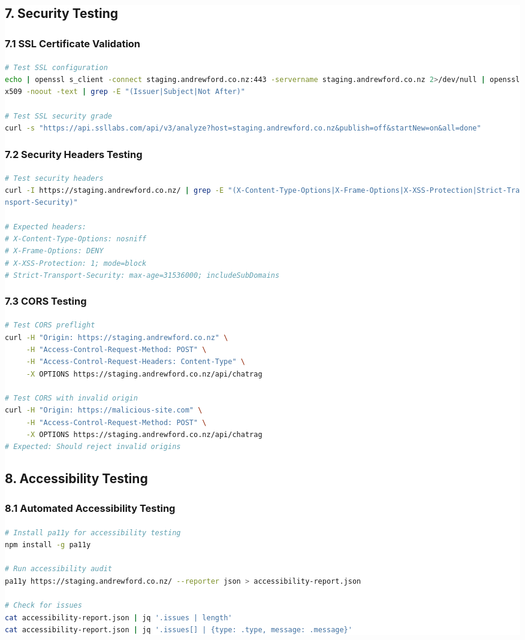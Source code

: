 ## 7. Security Testing

### 7.1 SSL Certificate Validation

```bash
# Test SSL configuration
echo | openssl s_client -connect staging.andrewford.co.nz:443 -servername staging.andrewford.co.nz 2>/dev/null | openssl x509 -noout -text | grep -E "(Issuer|Subject|Not After)"

# Test SSL security grade
curl -s "https://api.ssllabs.com/api/v3/analyze?host=staging.andrewford.co.nz&publish=off&startNew=on&all=done"
```

### 7.2 Security Headers Testing

```bash
# Test security headers
curl -I https://staging.andrewford.co.nz/ | grep -E "(X-Content-Type-Options|X-Frame-Options|X-XSS-Protection|Strict-Transport-Security)"

# Expected headers:
# X-Content-Type-Options: nosniff
# X-Frame-Options: DENY
# X-XSS-Protection: 1; mode=block
# Strict-Transport-Security: max-age=31536000; includeSubDomains
```

### 7.3 CORS Testing

```bash
# Test CORS preflight
curl -H "Origin: https://staging.andrewford.co.nz" \
     -H "Access-Control-Request-Method: POST" \
     -H "Access-Control-Request-Headers: Content-Type" \
     -X OPTIONS https://staging.andrewford.co.nz/api/chatrag

# Test CORS with invalid origin
curl -H "Origin: https://malicious-site.com" \
     -H "Access-Control-Request-Method: POST" \
     -X OPTIONS https://staging.andrewford.co.nz/api/chatrag
# Expected: Should reject invalid origins
```

## 8. Accessibility Testing

### 8.1 Automated Accessibility Testing

```bash
# Install pa11y for accessibility testing
npm install -g pa11y

# Run accessibility audit
pa11y https://staging.andrewford.co.nz/ --reporter json > accessibility-report.json

# Check for issues
cat accessibility-report.json | jq '.issues | length'
cat accessibility-report.json | jq '.issues[] | {type: .type, message: .message}'
```
